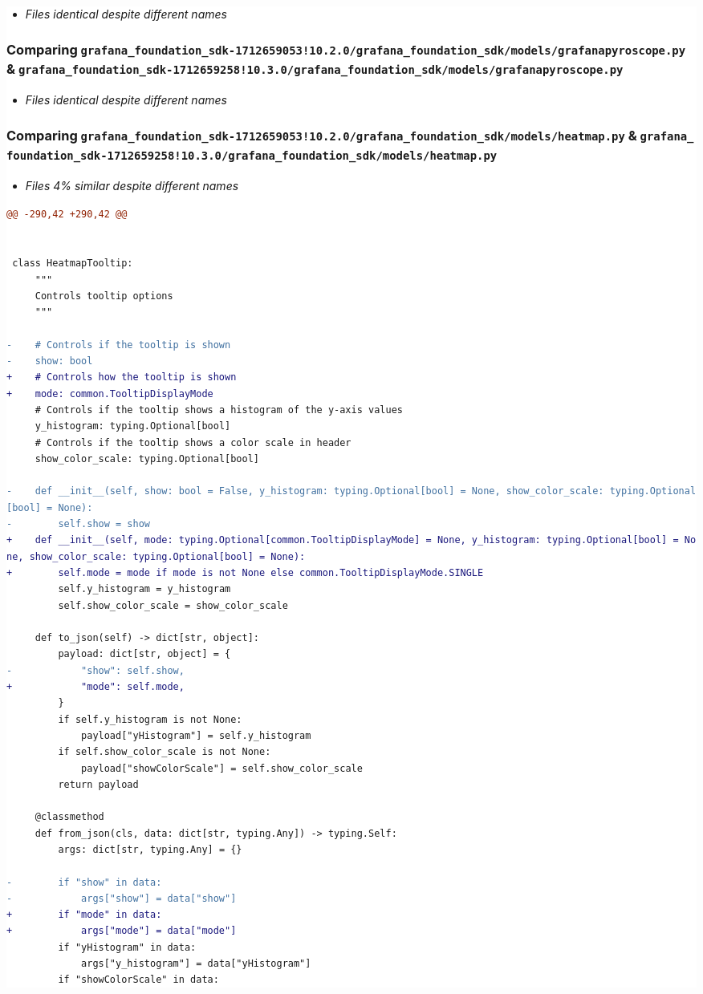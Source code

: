  * *Files identical despite different names*

### Comparing `grafana_foundation_sdk-1712659053!10.2.0/grafana_foundation_sdk/models/grafanapyroscope.py` & `grafana_foundation_sdk-1712659258!10.3.0/grafana_foundation_sdk/models/grafanapyroscope.py`

 * *Files identical despite different names*

### Comparing `grafana_foundation_sdk-1712659053!10.2.0/grafana_foundation_sdk/models/heatmap.py` & `grafana_foundation_sdk-1712659258!10.3.0/grafana_foundation_sdk/models/heatmap.py`

 * *Files 4% similar despite different names*

```diff
@@ -290,42 +290,42 @@
 
 
 class HeatmapTooltip:
     """
     Controls tooltip options
     """
 
-    # Controls if the tooltip is shown
-    show: bool
+    # Controls how the tooltip is shown
+    mode: common.TooltipDisplayMode
     # Controls if the tooltip shows a histogram of the y-axis values
     y_histogram: typing.Optional[bool]
     # Controls if the tooltip shows a color scale in header
     show_color_scale: typing.Optional[bool]
 
-    def __init__(self, show: bool = False, y_histogram: typing.Optional[bool] = None, show_color_scale: typing.Optional[bool] = None):
-        self.show = show
+    def __init__(self, mode: typing.Optional[common.TooltipDisplayMode] = None, y_histogram: typing.Optional[bool] = None, show_color_scale: typing.Optional[bool] = None):
+        self.mode = mode if mode is not None else common.TooltipDisplayMode.SINGLE
         self.y_histogram = y_histogram
         self.show_color_scale = show_color_scale
 
     def to_json(self) -> dict[str, object]:
         payload: dict[str, object] = {
-            "show": self.show,
+            "mode": self.mode,
         }
         if self.y_histogram is not None:
             payload["yHistogram"] = self.y_histogram
         if self.show_color_scale is not None:
             payload["showColorScale"] = self.show_color_scale
         return payload
 
     @classmethod
     def from_json(cls, data: dict[str, typing.Any]) -> typing.Self:
         args: dict[str, typing.Any] = {}
         
-        if "show" in data:
-            args["show"] = data["show"]
+        if "mode" in data:
+            args["mode"] = data["mode"]
         if "yHistogram" in data:
             args["y_histogram"] = data["yHistogram"]
         if "showColorScale" in data:
```